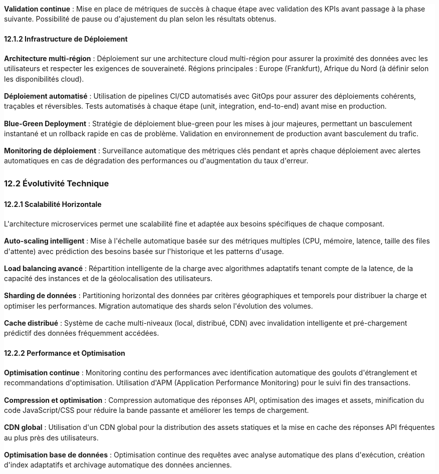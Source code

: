 **Validation continue** : Mise en place de métriques de succès à chaque étape avec validation des KPIs avant passage à la phase suivante. Possibilité de pause ou d'ajustement du plan selon les résultats obtenus.

#### 12.1.2 Infrastructure de Déploiement

**Architecture multi-région** : Déploiement sur une architecture cloud multi-région pour assurer la proximité des données avec les utilisateurs et respecter les exigences de souveraineté. Régions principales : Europe (Frankfurt), Afrique du Nord (à définir selon les disponibilités cloud).

**Déploiement automatisé** : Utilisation de pipelines CI/CD automatisés avec GitOps pour assurer des déploiements cohérents, traçables et réversibles. Tests automatisés à chaque étape (unit, integration, end-to-end) avant mise en production.

**Blue-Green Deployment** : Stratégie de déploiement blue-green pour les mises à jour majeures, permettant un basculement instantané et un rollback rapide en cas de problème. Validation en environnement de production avant basculement du trafic.

**Monitoring de déploiement** : Surveillance automatique des métriques clés pendant et après chaque déploiement avec alertes automatiques en cas de dégradation des performances ou d'augmentation du taux d'erreur.

### 12.2 Évolutivité Technique

#### 12.2.1 Scalabilité Horizontale

L'architecture microservices permet une scalabilité fine et adaptée aux besoins spécifiques de chaque composant.

**Auto-scaling intelligent** : Mise à l'échelle automatique basée sur des métriques multiples (CPU, mémoire, latence, taille des files d'attente) avec prédiction des besoins basée sur l'historique et les patterns d'usage.

**Load balancing avancé** : Répartition intelligente de la charge avec algorithmes adaptatifs tenant compte de la latence, de la capacité des instances et de la géolocalisation des utilisateurs.

**Sharding de données** : Partitioning horizontal des données par critères géographiques et temporels pour distribuer la charge et optimiser les performances. Migration automatique des shards selon l'évolution des volumes.

**Cache distribué** : Système de cache multi-niveaux (local, distribué, CDN) avec invalidation intelligente et pré-chargement prédictif des données fréquemment accédées.

#### 12.2.2 Performance et Optimisation

**Optimisation continue** : Monitoring continu des performances avec identification automatique des goulots d'étranglement et recommandations d'optimisation. Utilisation d'APM (Application Performance Monitoring) pour le suivi fin des transactions.

**Compression et optimisation** : Compression automatique des réponses API, optimisation des images et assets, minification du code JavaScript/CSS pour réduire la bande passante et améliorer les temps de chargement.

**CDN global** : Utilisation d'un CDN global pour la distribution des assets statiques et la mise en cache des réponses API fréquentes au plus près des utilisateurs.

**Optimisation base de données** : Optimisation continue des requêtes avec analyse automatique des plans d'exécution, création d'index adaptatifs et archivage automatique des données anciennes.

